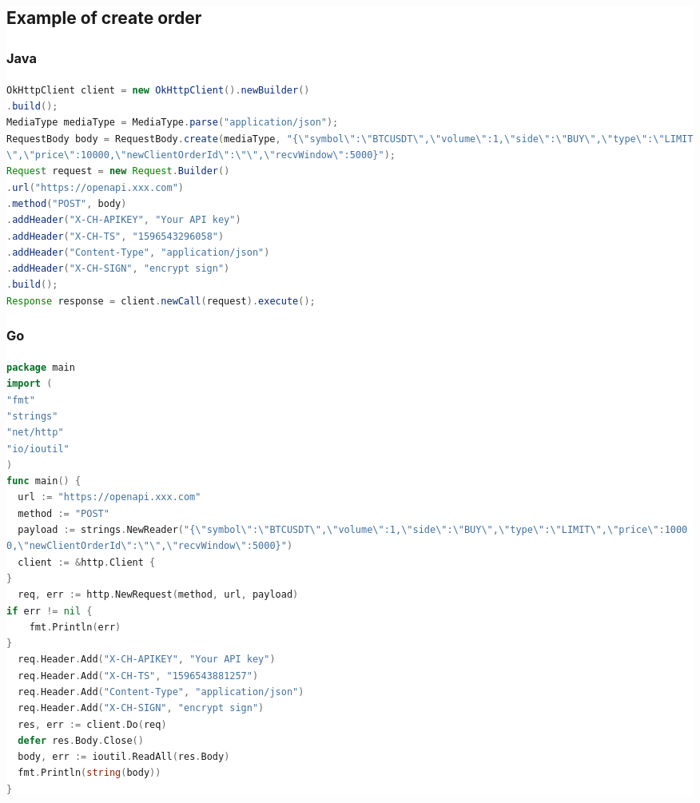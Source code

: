 ## Example of create order

### Java

```java
OkHttpClient client = new OkHttpClient().newBuilder()
.build();
MediaType mediaType = MediaType.parse("application/json");
RequestBody body = RequestBody.create(mediaType, "{\"symbol\":\"BTCUSDT\",\"volume\":1,\"side\":\"BUY\",\"type\":\"LIMIT\",\"price\":10000,\"newClientOrderId\":\"\",\"recvWindow\":5000}");
Request request = new Request.Builder()
.url("https://openapi.xxx.com")
.method("POST", body)
.addHeader("X-CH-APIKEY", "Your API key")
.addHeader("X-CH-TS", "1596543296058")
.addHeader("Content-Type", "application/json")
.addHeader("X-CH-SIGN", "encrypt sign")
.build();
Response response = client.newCall(request).execute();
```

### Go

```go
package main
import (
"fmt"
"strings"
"net/http"
"io/ioutil"
)
func main() {
  url := "https://openapi.xxx.com"
  method := "POST"
  payload := strings.NewReader("{\"symbol\":\"BTCUSDT\",\"volume\":1,\"side\":\"BUY\",\"type\":\"LIMIT\",\"price\":10000,\"newClientOrderId\":\"\",\"recvWindow\":5000}")
  client := &http.Client {
}
  req, err := http.NewRequest(method, url, payload)
if err != nil {
    fmt.Println(err)
}
  req.Header.Add("X-CH-APIKEY", "Your API key")
  req.Header.Add("X-CH-TS", "1596543881257")
  req.Header.Add("Content-Type", "application/json")
  req.Header.Add("X-CH-SIGN", "encrypt sign")
  res, err := client.Do(req)
  defer res.Body.Close()
  body, err := ioutil.ReadAll(res.Body)
  fmt.Println(string(body))
}
```
